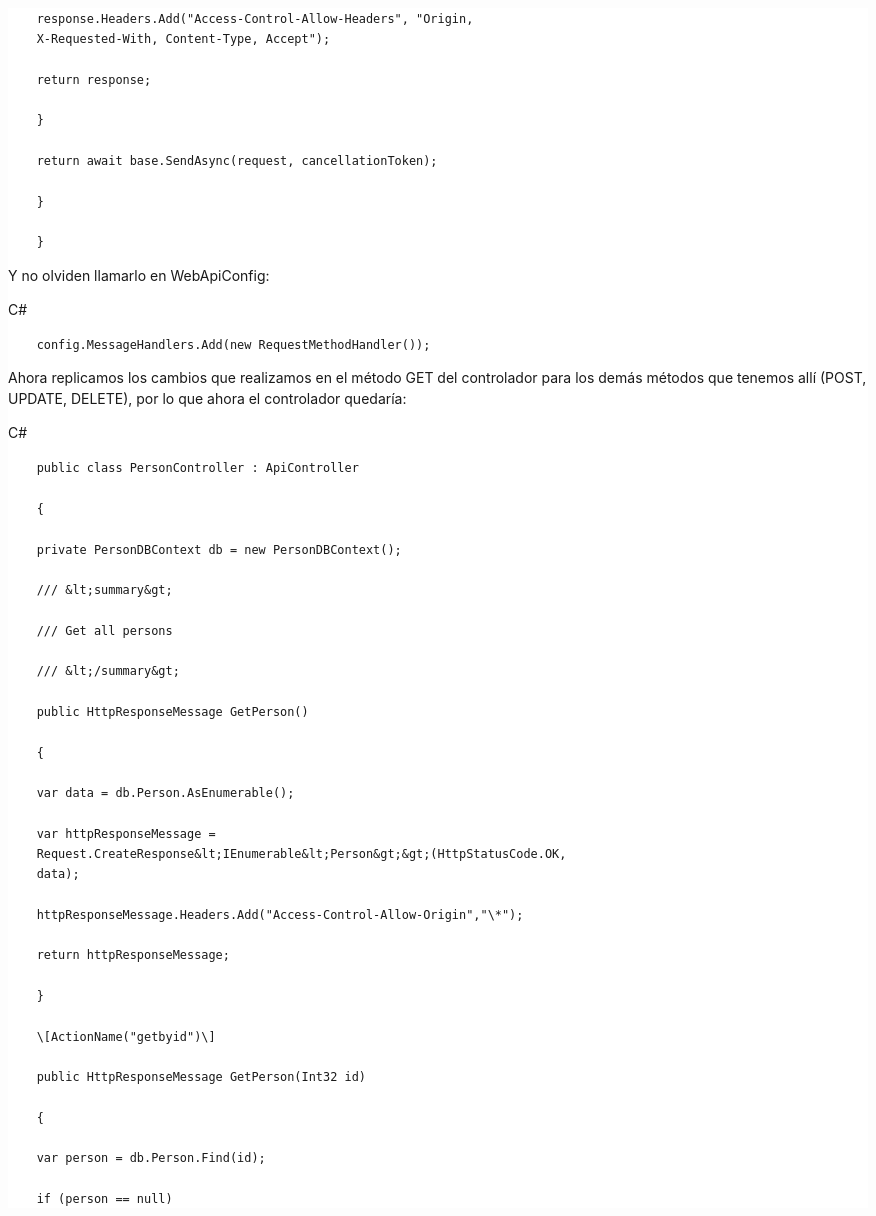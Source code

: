 ```
    response.Headers.Add("Access-Control-Allow-Headers", "Origin,
    X-Requested-With, Content-Type, Accept");

    return response;

    }

    return await base.SendAsync(request, cancellationToken);

    }

    }
```

Y no olviden llamarlo en WebApiConfig:

C\#

```
    config.MessageHandlers.Add(new RequestMethodHandler());
```

Ahora replicamos los cambios que realizamos en el método GET del
controlador para los demás métodos que tenemos allí (POST, UPDATE,
DELETE), por lo que ahora el controlador quedaría:

C\#


```
    public class PersonController : ApiController

    {

    private PersonDBContext db = new PersonDBContext();

    /// &lt;summary&gt;

    /// Get all persons

    /// &lt;/summary&gt;

    public HttpResponseMessage GetPerson()

    {

    var data = db.Person.AsEnumerable();

    var httpResponseMessage =
    Request.CreateResponse&lt;IEnumerable&lt;Person&gt;&gt;(HttpStatusCode.OK,
    data);

    httpResponseMessage.Headers.Add("Access-Control-Allow-Origin","\*");

    return httpResponseMessage;

    }

    \[ActionName("getbyid")\]

    public HttpResponseMessage GetPerson(Int32 id)

    {

    var person = db.Person.Find(id);

    if (person == null)
```